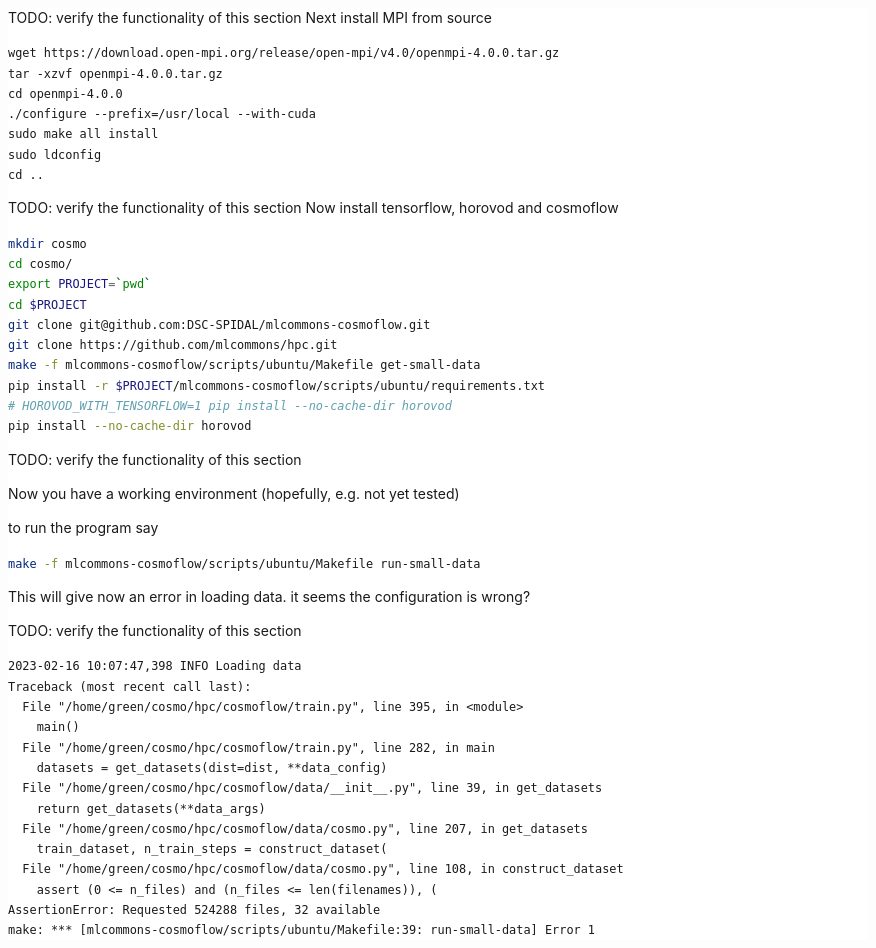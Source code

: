 TODO: verify the functionality of this section
Next install MPI from source

```
wget https://download.open-mpi.org/release/open-mpi/v4.0/openmpi-4.0.0.tar.gz
tar -xzvf openmpi-4.0.0.tar.gz
cd openmpi-4.0.0
./configure --prefix=/usr/local --with-cuda
sudo make all install
sudo ldconfig
cd ..
```

TODO: verify the functionality of this section
Now install  tensorflow, horovod and cosmoflow

```bash
mkdir cosmo
cd cosmo/
export PROJECT=`pwd`
cd $PROJECT
git clone git@github.com:DSC-SPIDAL/mlcommons-cosmoflow.git
git clone https://github.com/mlcommons/hpc.git
make -f mlcommons-cosmoflow/scripts/ubuntu/Makefile get-small-data
pip install -r $PROJECT/mlcommons-cosmoflow/scripts/ubuntu/requirements.txt 
# HOROVOD_WITH_TENSORFLOW=1 pip install --no-cache-dir horovod
pip install --no-cache-dir horovod
```

TODO: verify the functionality of this section

Now you have a working environment (hopefully, e.g. not yet tested)

to run the program say

```bash
make -f mlcommons-cosmoflow/scripts/ubuntu/Makefile run-small-data
```

This will give now an error in loading data. it seems the configuration is wrong?

TODO: verify the functionality of this section


```
2023-02-16 10:07:47,398 INFO Loading data
Traceback (most recent call last):
  File "/home/green/cosmo/hpc/cosmoflow/train.py", line 395, in <module>
    main()
  File "/home/green/cosmo/hpc/cosmoflow/train.py", line 282, in main
    datasets = get_datasets(dist=dist, **data_config)
  File "/home/green/cosmo/hpc/cosmoflow/data/__init__.py", line 39, in get_datasets
    return get_datasets(**data_args)
  File "/home/green/cosmo/hpc/cosmoflow/data/cosmo.py", line 207, in get_datasets
    train_dataset, n_train_steps = construct_dataset(
  File "/home/green/cosmo/hpc/cosmoflow/data/cosmo.py", line 108, in construct_dataset
    assert (0 <= n_files) and (n_files <= len(filenames)), (
AssertionError: Requested 524288 files, 32 available
make: *** [mlcommons-cosmoflow/scripts/ubuntu/Makefile:39: run-small-data] Error 1
```
 